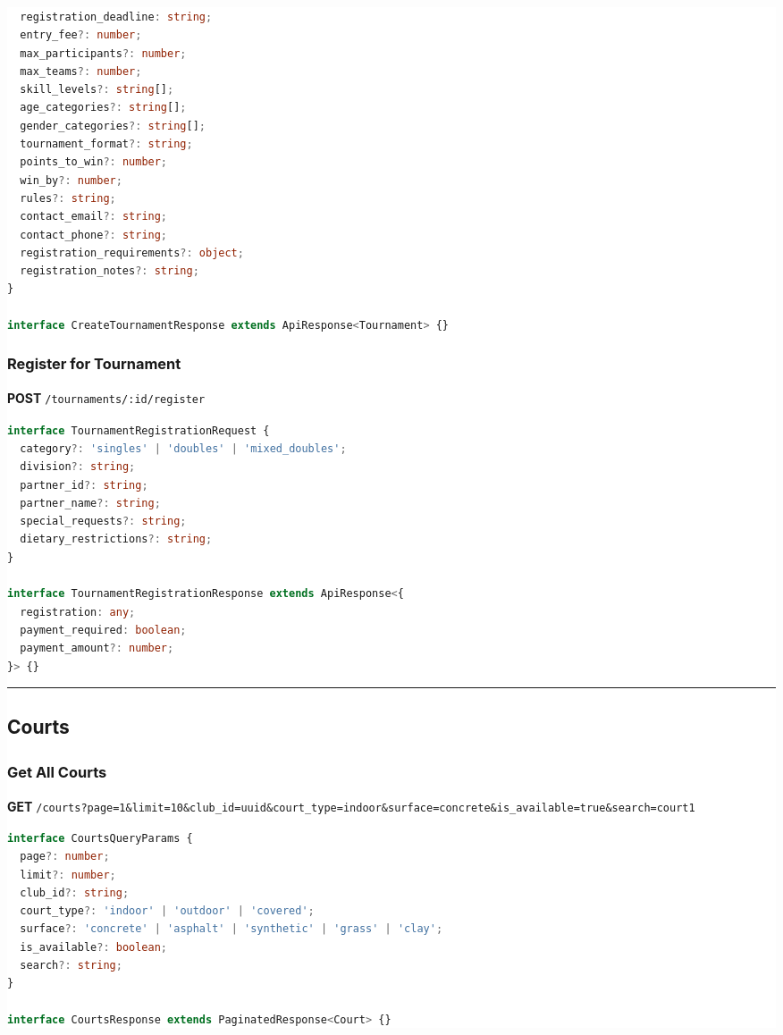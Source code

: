 ```typescript
  registration_deadline: string;
  entry_fee?: number;
  max_participants?: number;
  max_teams?: number;
  skill_levels?: string[];
  age_categories?: string[];
  gender_categories?: string[];
  tournament_format?: string;
  points_to_win?: number;
  win_by?: number;
  rules?: string;
  contact_email?: string;
  contact_phone?: string;
  registration_requirements?: object;
  registration_notes?: string;
}

interface CreateTournamentResponse extends ApiResponse<Tournament> {}
```

### Register for Tournament

**POST** `/tournaments/:id/register`

```typescript
interface TournamentRegistrationRequest {
  category?: 'singles' | 'doubles' | 'mixed_doubles';
  division?: string;
  partner_id?: string;
  partner_name?: string;
  special_requests?: string;
  dietary_restrictions?: string;
}

interface TournamentRegistrationResponse extends ApiResponse<{
  registration: any;
  payment_required: boolean;
  payment_amount?: number;
}> {}
```

---

## Courts

### Get All Courts

**GET** `/courts?page=1&limit=10&club_id=uuid&court_type=indoor&surface=concrete&is_available=true&search=court1`

```typescript
interface CourtsQueryParams {
  page?: number;
  limit?: number;
  club_id?: string;
  court_type?: 'indoor' | 'outdoor' | 'covered';
  surface?: 'concrete' | 'asphalt' | 'synthetic' | 'grass' | 'clay';
  is_available?: boolean;
  search?: string;
}

interface CourtsResponse extends PaginatedResponse<Court> {}
```
